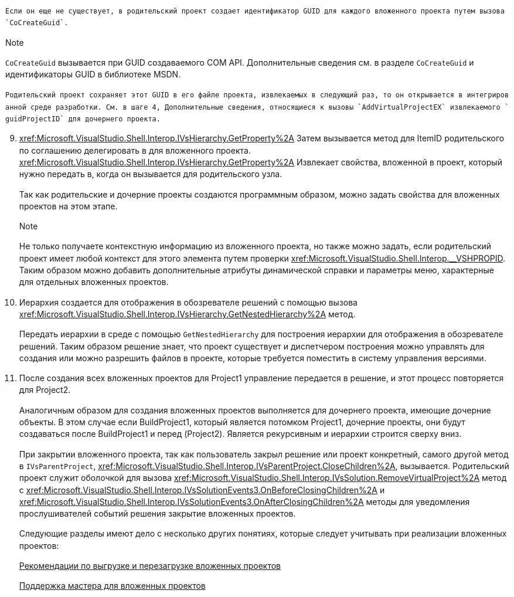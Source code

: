     Если он еще не существует, в родительский проект создает идентификатор GUID для каждого вложенного проекта путем вызова `CoCreateGuid`.  
  
   > [!NOTE]
   >  `CoCreateGuid` вызывается при GUID создаваемого COM API. Дополнительные сведения см. в разделе `CoCreateGuid` и идентификаторы GUID в библиотеке MSDN.  
  
    Родительский проект сохраняет этот GUID в его файле проекта, извлекаемых в следующий раз, то он открывается в интегрированной среде разработки. См. в шаге 4, Дополнительные сведения, относящиеся к вызовы `AddVirtualProjectEX` извлекаемого `guidProjectID` для дочернего проекта.  
  
9. <xref:Microsoft.VisualStudio.Shell.Interop.IVsHierarchy.GetProperty%2A> Затем вызывается метод для ItemID родительского по соглашению делегировать в для вложенного проекта. <xref:Microsoft.VisualStudio.Shell.Interop.IVsHierarchy.GetProperty%2A> Извлекает свойства, вложенной в проект, который нужно передать в, когда он вызывается для родительского узла.  
  
     Так как родительские и дочерние проекты создаются программным образом, можно задать свойства для вложенных проектов на этом этапе.  
  
    > [!NOTE]
    >  Не только получаете контекстную информацию из вложенного проекта, но также можно задать, если родительский проект имеет любой контекст для этого элемента путем проверки <xref:Microsoft.VisualStudio.Shell.Interop.__VSHPROPID>. Таким образом можно добавить дополнительные атрибуты динамической справки и параметры меню, характерные для отдельных вложенных проектов.  
  
10. Иерархия создается для отображения в обозревателе решений с помощью вызова <xref:Microsoft.VisualStudio.Shell.Interop.IVsHierarchy.GetNestedHierarchy%2A> метод.  
  
     Передать иерархии в среде с помощью `GetNestedHierarchy` для построения иерархии для отображения в обозревателе решений. Таким образом решение знает, что проект существует и диспетчером построения можно управлять для создания или можно разрешить файлов в проекте, которые требуется поместить в систему управления версиями.  
  
11. После создания всех вложенных проектов для Project1 управление передается в решение, и этот процесс повторяется для Project2.  
  
     Аналогичным образом для создания вложенных проектов выполняется для дочернего проекта, имеющие дочерние объекты. В этом случае если BuildProject1, который является потомком Project1, дочерние проекты, они будут создаваться после BuildProject1 и перед (Project2). Является рекурсивным и иерархии строится сверху вниз.  
  
     При закрытии вложенного проекта, так как пользователь закрыл решение или проект конкретный, самого другой метод в `IVsParentProject`, <xref:Microsoft.VisualStudio.Shell.Interop.IVsParentProject.CloseChildren%2A>, вызывается. Родительский проект служит оболочкой для вызова <xref:Microsoft.VisualStudio.Shell.Interop.IVsSolution.RemoveVirtualProject%2A> метод с <xref:Microsoft.VisualStudio.Shell.Interop.IVsSolutionEvents3.OnBeforeClosingChildren%2A> и <xref:Microsoft.VisualStudio.Shell.Interop.IVsSolutionEvents3.OnAfterClosingChildren%2A> методы для уведомления прослушивателей событий решения закрытие вложенных проектов.  
  
    Следующие разделы имеют дело с несколько других понятиях, которые следует учитывать при реализации вложенных проектов:  
  
    [Рекомендации по выгрузке и перезагрузке вложенных проектов](../../extensibility/internals/considerations-for-unloading-and-reloading-nested-projects.md)  
  
    [Поддержка мастера для вложенных проектов](../../extensibility/internals/wizard-support-for-nested-projects.md)  
  